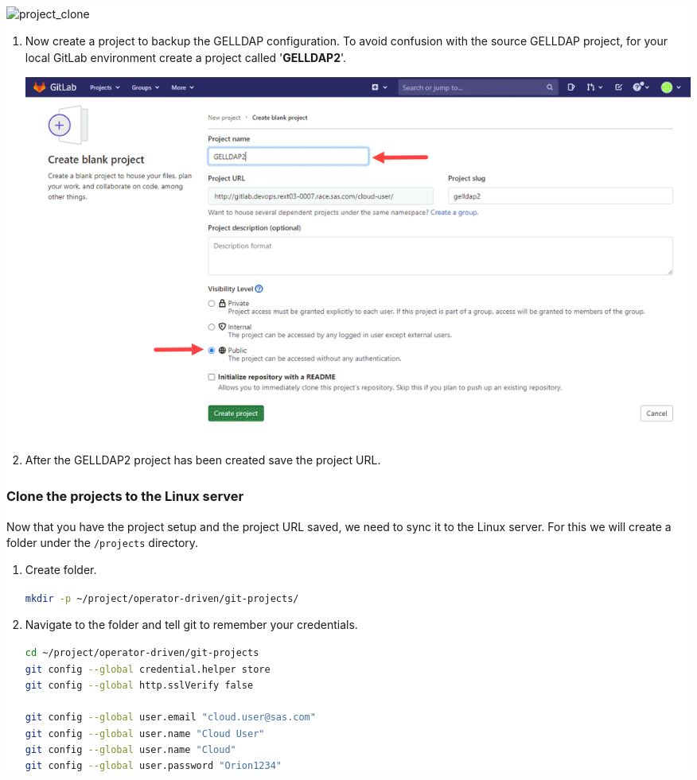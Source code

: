    ![project_clone](/06_Deployment_Steps/img/discovery_project_clone.png)


1. Now create a project to backup the GELLDAP configuration. To avoid confusion with the source GELLDAP project, for your local GitLab environment create a project called '**GELLDAP2**'.

   ![gelldap](/06_Deployment_Steps/img/create_gelldap2_project.png)

1. After the GELLDAP2 project has been created save the project URL.

### Clone the projects to the Linux server

Now that you have the project setup and the project URL saved, we need to sync it to the Linux server. For this we will create a folder under the `/projects` directory.

1. Create folder.

   ```bash
   mkdir -p ~/project/operator-driven/git-projects/
   ```

1. Navigate to the folder and tell git to remember your credentials.

   ```bash
   cd ~/project/operator-driven/git-projects
   git config --global credential.helper store
   git config --global http.sslVerify false

   git config --global user.email "cloud.user@sas.com"
   git config --global user.name "Cloud User"
   git config --global user.name "Cloud"
   git config --global user.password "Orion1234"

   ```
